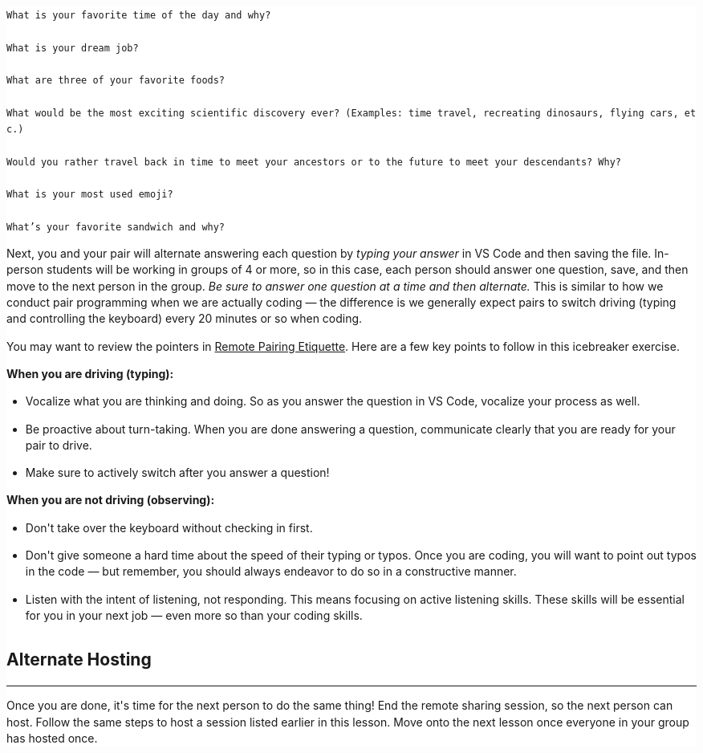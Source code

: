 ```
What is your favorite time of the day and why?

What is your dream job?

What are three of your favorite foods?

What would be the most exciting scientific discovery ever? (Examples: time travel, recreating dinosaurs, flying cars, etc.)

Would you rather travel back in time to meet your ancestors or to the future to meet your descendants? Why?

What is your most used emoji?

What’s your favorite sandwich and why?
```

Next, you and your pair will alternate answering each question by _typing your answer_ in VS Code and then saving the file. In-person students will be working in groups of 4 or more, so in this case, each person should answer one question, save, and then move to the next person in the group.  _Be sure to answer one question at a time and then alternate._ This is similar to how we conduct pair programming when we are actually coding — the difference is we generally expect pairs to switch driving (typing and controlling the keyboard) every 20 minutes or so when coding.

You may want to review the pointers in [Remote Pairing Etiquette](https://www.learnhowtoprogram.com/introduction-to-programming/getting-started-with-working-remotely/remote-pairing-etiquette). Here are a few key points to follow in this icebreaker exercise.

**When you are driving (typing):**

* Vocalize what you are thinking and doing. So as you answer the question in VS Code, vocalize your process as well.

* Be proactive about turn-taking. When you are done answering a question, communicate clearly that you are ready for your pair to drive.

* Make sure to actively switch after you answer a question!

**When you are not driving (observing):**

* Don't take over the keyboard without checking in first.

* Don't give someone a hard time about the speed of their typing or typos. Once you are coding, you will want to point out typos in the code — but remember, you should always endeavor to do so in a constructive manner.

* Listen with the intent of listening, not responding. This means focusing on active listening skills. These skills will be essential for you in your next job — even more so than your coding skills.

## Alternate Hosting

---

Once you are done, it's time for the next person to do the same thing! End the remote sharing session, so the next person can host. Follow the same steps to host a session listed earlier in this lesson. Move onto the next lesson once everyone in your group has hosted once.
